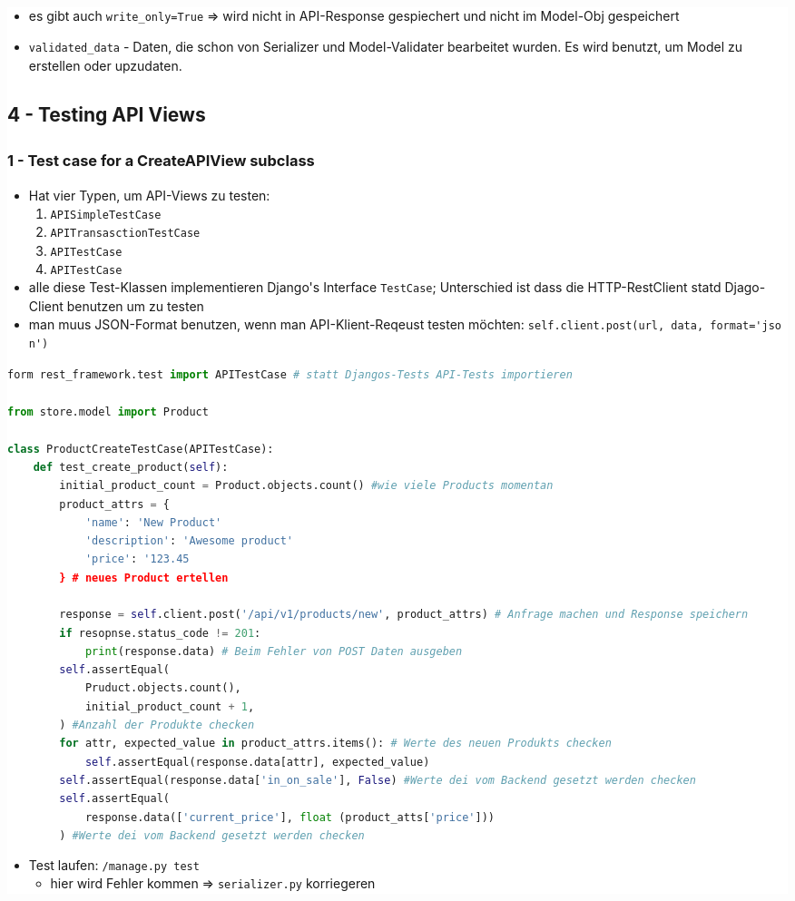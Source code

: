 * es gibt auch `write_only=True` => wird nicht in API-Response gespiechert und nicht im Model-Obj gespeichert

* `validated_data` - Daten, die schon von Serializer und Model-Validater bearbeitet wurden. Es wird benutzt, um Model zu erstellen oder upzudaten.

## 4 - Testing API Views

### 1 - Test case for a CreateAPIView subclass

* Hat vier Typen, um API-Views zu testen:
    1. `APISimpleTestCase`
    2. `APITransasctionTestCase`
    3. `APITestCase`
    4. `APITestCase`
* alle diese Test-Klassen implementieren Django's Interface `TestCase`; Unterschied ist dass die HTTP-RestClient statd Djago-Client benutzen um zu testen
* man muus JSON-Format benutzen, wenn man API-Klient-Reqeust testen möchten: `self.client.post(url, data, format='json')`

```py tests.py
form rest_framework.test import APITestCase # statt Djangos-Tests API-Tests importieren

from store.model import Product

class ProductCreateTestCase(APITestCase):
    def test_create_product(self):
        initial_product_count = Product.objects.count() #wie viele Products momentan
        product_attrs = {
            'name': 'New Product'
            'description': 'Awesome product'
            'price': '123.45
        } # neues Product ertellen

        response = self.client.post('/api/v1/products/new', product_attrs) # Anfrage machen und Response speichern
        if resopnse.status_code != 201:
            print(response.data) # Beim Fehler von POST Daten ausgeben
        self.assertEqual(
            Pruduct.objects.count(),
            initial_product_count + 1,
        ) #Anzahl der Produkte checken
        for attr, expected_value in product_attrs.items(): # Werte des neuen Produkts checken
            self.assertEqual(response.data[attr], expected_value)
        self.assertEqual(response.data['in_on_sale'], False) #Werte dei vom Backend gesetzt werden checken
        self.assertEqual(
            response.data(['current_price'], float (product_atts['price']))
        ) #Werte dei vom Backend gesetzt werden checken
```

* Test laufen: `/manage.py test`
  * hier wird Fehler kommen => `serializer.py` korriegeren
